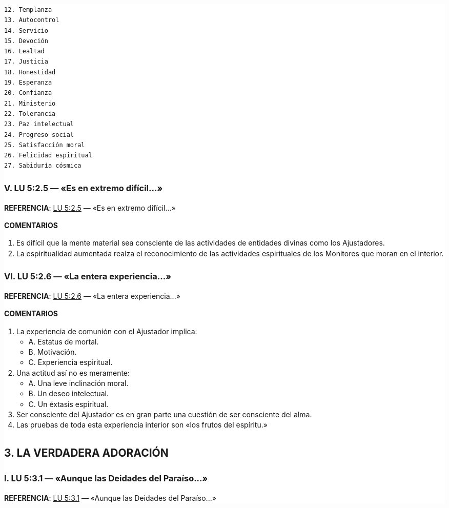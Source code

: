 	12. Templanza
	13. Autocontrol
	14. Servicio
	15. Devoción
	16. Lealtad
	17. Justicia
	18. Honestidad
	19. Esperanza
	20. Confianza
	21. Ministerio
	22. Tolerancia
	23. Paz intelectual
	24. Progreso social
	25. Satisfacción moral
	26. Felicidad espiritual
	27. Sabiduría cósmica

### V. LU 5:2.5 — «Es en extremo difícil...»

**REFERENCIA**: <a id="s302_16"></a>[LU 5:2.5](/es/The_Urantia_Book/5#p2_5) — «Es en extremo difícil...»

**COMENTARIOS**

1. Es difícil que la mente material sea consciente de las actividades de entidades divinas como los Ajustadores.
2. La espiritualidad aumentada realza el reconocimiento de las actividades espirituales de los Monitores que moran en el interior.

### VI. LU 5:2.6 — «La entera experiencia...»

**REFERENCIA**: <a id="s311_16"></a>[LU 5:2.6](/es/The_Urantia_Book/5#p2_6) — «La entera experiencia...»

**COMENTARIOS**

1. La experiencia de comunión con el Ajustador implica:
	- A. Estatus de mortal.
	- B. Motivación.
	- C. Experiencia espiritual.
2. Una actitud así no es meramente:
	- A. Una leve inclinación moral.
	- B. Un deseo intelectual.
	- C. Un éxtasis espiritual.
3. Ser consciente del Ajustador es en gran parte una cuestión de ser consciente del alma.
4. Las pruebas de toda esta experiencia interior son «los frutos del espíritu.»

## 3. LA VERDADERA ADORACIÓN

### I. LU 5:3.1 — «Aunque las Deidades del Paraíso...»

**REFERENCIA**: <a id="s330_16"></a>[LU 5:3.1](/es/The_Urantia_Book/5#p3_1) — «Aunque las Deidades del Paraíso...»
